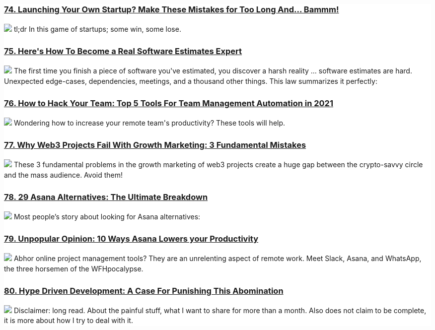 ### [74. Launching Your Own Startup? Make These Mistakes for Too Long And... Bammm!](https://hackernoon.com/launching-your-own-startup-make-these-mistakes-for-too-long-and-bam-dmfb32n7)
![](https://cdn.hackernoon.com/drafts/nq3s932rb.png)
tl;dr In this game of startups; some win, some lose.

### [75. Here's How To Become a Real Software Estimates Expert](https://hackernoon.com/heres-how-to-become-a-real-software-estimates-expert-ypp3t8z)
![](https://firebasestorage.googleapis.com/v0/b/hackernoon-app.appspot.com/o/images%2FpPX468t5lxWcWjWC6mnoc1uB98G2-4b112qts.jpeg?alt=media&token=4dc2f4a2-4a6b-4f18-9dd1-1e4f8cff5657)
The first time you finish a piece of software you've estimated, you discover a harsh reality ... software estimates are hard. Unexpected edge-cases, dependencies, meetings, and a thousand other things. This law summarizes it perfectly:

### [76. How to Hack Your Team: Top 5 Tools For Team Management Automation in 2021](https://hackernoon.com/how-to-hack-your-team-top-5-tools-for-team-management-automation-in-2021-sw6231xd)
![](https://cdn.hackernoon.com/images/F7Ll8TuSCVb6UBqlCrCYjPNMget2-6c2a31v2.jpeg)
Wondering how to increase your remote team's productivity? These tools will help.

### [77. Why Web3 Projects Fail With Growth Marketing: 3 Fundamental Mistakes](https://hackernoon.com/why-web3-projects-fail-with-growth-marketing-3-fundamental-mistakes)
![](https://cdn.hackernoon.com/images/IpmZFqsKp6Y2MQOjJpfg55Kf9La2-fs93rqh.jpeg)
These 3 fundamental problems in the growth marketing of web3 projects create a huge gap between the crypto-savvy circle and the mass audience. Avoid them!

### [78. 29 Asana Alternatives: The Ultimate Breakdown](https://hackernoon.com/29-asana-alternatives-the-ultimate-breakdown-b2w3yt7)
![](https://firebasestorage.googleapis.com/v0/b/hackernoon-app.appspot.com/o/images%2FV9J0kJWT15dwSuG3CLQTn9lZjeE3-ly9e3tli.png?alt=media&token=0e088aaa-754e-4025-b334-f469a8181f03)
Most people’s story about looking for Asana alternatives:

### [79. Unpopular Opinion: 10 Ways Asana Lowers your Productivity](https://hackernoon.com/unpopular-opinion-10-ways-asana-lowers-your-productivity-0op48jw)
![](https://cdn.hackernoon.com/images/zq4kRoY1koM2G9ICsR601fXkYy22-jei48z3.jpeg)
Abhor online project management tools? They are an unrelenting aspect of remote work. Meet Slack, Asana, and WhatsApp, the three horsemen of the WFHpocalypse.

### [80. Hype Driven Development: A Case For Punishing This Abomination](https://hackernoon.com/hype-driven-development-a-case-for-punishing-this-abomination-ks333z29)
![](https://firebasestorage.googleapis.com/v0/b/hackernoon-app.appspot.com/o/images%2FDBmwq0SteFQHHX3MAHWlSX4NC1X2-zzf321j.jpeg?alt=media&token=7c231b84-3ef3-45ac-9741-95a501a9a81f)
Disclaimer: long read. About the painful stuff, what I want to share for more than a month. Also does not claim to be complete, it is more about how I try to deal with it. 
